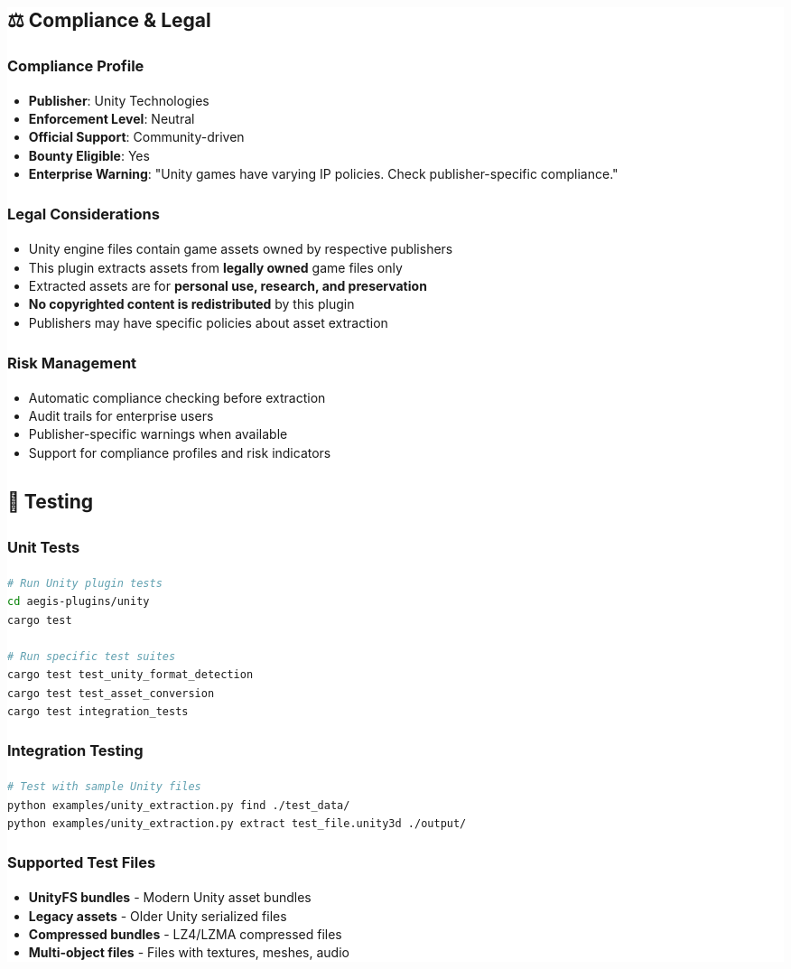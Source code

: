 ## ⚖️ Compliance & Legal

### Compliance Profile
- **Publisher**: Unity Technologies
- **Enforcement Level**: Neutral
- **Official Support**: Community-driven
- **Bounty Eligible**: Yes
- **Enterprise Warning**: "Unity games have varying IP policies. Check publisher-specific compliance."

### Legal Considerations
- Unity engine files contain game assets owned by respective publishers
- This plugin extracts assets from **legally owned** game files only
- Extracted assets are for **personal use, research, and preservation**
- **No copyrighted content is redistributed** by this plugin
- Publishers may have specific policies about asset extraction

### Risk Management
- Automatic compliance checking before extraction
- Audit trails for enterprise users
- Publisher-specific warnings when available
- Support for compliance profiles and risk indicators

## 🧪 Testing

### Unit Tests
```bash
# Run Unity plugin tests
cd aegis-plugins/unity
cargo test

# Run specific test suites
cargo test test_unity_format_detection
cargo test test_asset_conversion
cargo test integration_tests
```

### Integration Testing
```bash
# Test with sample Unity files
python examples/unity_extraction.py find ./test_data/
python examples/unity_extraction.py extract test_file.unity3d ./output/
```

### Supported Test Files
- **UnityFS bundles** - Modern Unity asset bundles
- **Legacy assets** - Older Unity serialized files  
- **Compressed bundles** - LZ4/LZMA compressed files
- **Multi-object files** - Files with textures, meshes, audio

